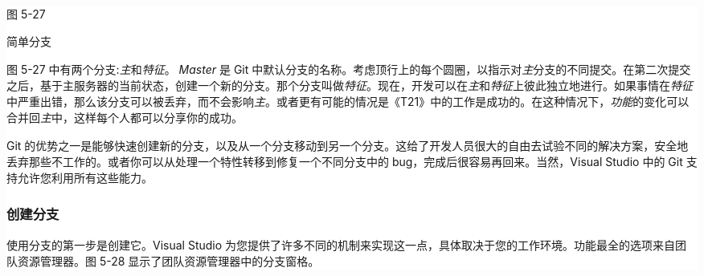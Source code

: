 图 5-27

简单分支

图 5-27 中有两个分支:*主*和*特征*。 *Master* 是 Git 中默认分支的名称。考虑顶行上的每个圆圈，以指示对*主*分支的不同提交。在第二次提交之后，基于主服务器的当前状态，创建一个新的分支。那个分支叫做*特征*。现在，开发可以在*主*和*特征*上彼此独立地进行。如果事情在*特征*中严重出错，那么该分支可以被丢弃，而不会影响*主*。或者更有可能的情况是《T21》中的工作是成功的。在这种情况下，*功能*的变化可以合并回*主*中，这样每个人都可以分享你的成功。

Git 的优势之一是能够快速创建新的分支，以及从一个分支移动到另一个分支。这给了开发人员很大的自由去试验不同的解决方案，安全地丢弃那些不工作的。或者你可以从处理一个特性转移到修复一个不同分支中的 bug，完成后很容易再回来。当然，Visual Studio 中的 Git 支持允许您利用所有这些能力。

### 创建分支

使用分支的第一步是创建它。Visual Studio 为您提供了许多不同的机制来实现这一点，具体取决于您的工作环境。功能最全的选项来自团队资源管理器。图 5-28 显示了团队资源管理器中的分支窗格。
